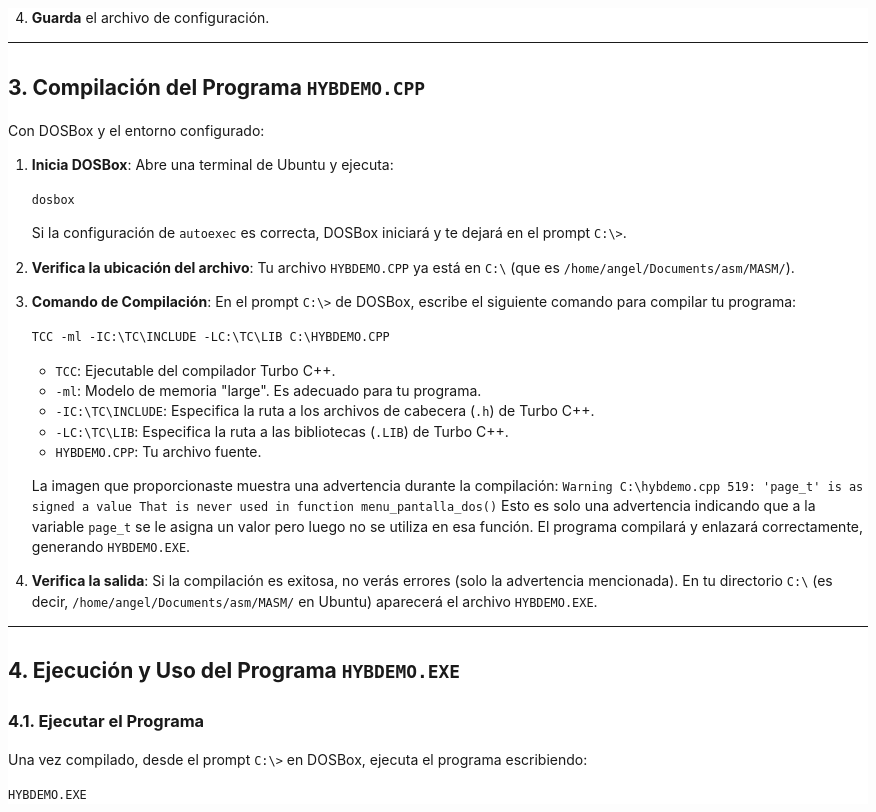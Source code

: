 4.  **Guarda** el archivo de configuración.

-----

## 3\. Compilación del Programa `HYBDEMO.CPP`

Con DOSBox y el entorno configurado:

1.  **Inicia DOSBox**:
    Abre una terminal de Ubuntu y ejecuta:

    ```bash
    dosbox
    ```

    Si la configuración de `autoexec` es correcta, DOSBox iniciará y te dejará en el prompt `C:\>`.

2.  **Verifica la ubicación del archivo**:
    Tu archivo `HYBDEMO.CPP` ya está en `C:\` (que es `/home/angel/Documents/asm/MASM/`).

3.  **Comando de Compilación**:
    En el prompt `C:\>` de DOSBox, escribe el siguiente comando para compilar tu programa:

    ```dos
    TCC -ml -IC:\TC\INCLUDE -LC:\TC\LIB C:\HYBDEMO.CPP
    ```

      * `TCC`: Ejecutable del compilador Turbo C++.
      * `-ml`: Modelo de memoria "large". Es adecuado para tu programa.
      * `-IC:\TC\INCLUDE`: Especifica la ruta a los archivos de cabecera (`.h`) de Turbo C++.
      * `-LC:\TC\LIB`: Especifica la ruta a las bibliotecas (`.LIB`) de Turbo C++.
      * `HYBDEMO.CPP`: Tu archivo fuente.

    La imagen que proporcionaste muestra una advertencia durante la compilación:
    `Warning C:\hybdemo.cpp 519: 'page_t' is assigned a value That is never used in function menu_pantalla_dos()`
    Esto es solo una advertencia indicando que a la variable `page_t` se le asigna un valor pero luego no se utiliza en esa función. El programa compilará y enlazará correctamente, generando `HYBDEMO.EXE`.

4.  **Verifica la salida**:
    Si la compilación es exitosa, no verás errores (solo la advertencia mencionada). En tu directorio `C:\` (es decir, `/home/angel/Documents/asm/MASM/` en Ubuntu) aparecerá el archivo `HYBDEMO.EXE`.

-----

## 4\. Ejecución y Uso del Programa `HYBDEMO.EXE`

### 4.1. Ejecutar el Programa

Una vez compilado, desde el prompt `C:\>` en DOSBox, ejecuta el programa escribiendo:

```dos
HYBDEMO.EXE
```
